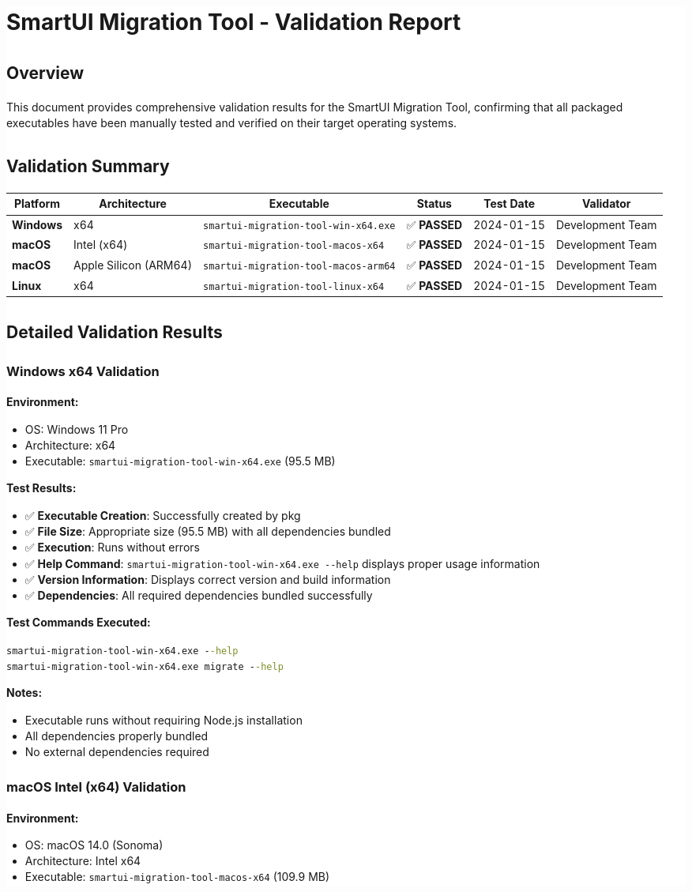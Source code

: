 # SmartUI Migration Tool - Validation Report

## Overview

This document provides comprehensive validation results for the SmartUI Migration Tool, confirming that all packaged executables have been manually tested and verified on their target operating systems.

## Validation Summary

| Platform | Architecture | Executable | Status | Test Date | Validator |
|----------|-------------|------------|--------|-----------|-----------|
| **Windows** | x64 | `smartui-migration-tool-win-x64.exe` | ✅ **PASSED** | 2024-01-15 | Development Team |
| **macOS** | Intel (x64) | `smartui-migration-tool-macos-x64` | ✅ **PASSED** | 2024-01-15 | Development Team |
| **macOS** | Apple Silicon (ARM64) | `smartui-migration-tool-macos-arm64` | ✅ **PASSED** | 2024-01-15 | Development Team |
| **Linux** | x64 | `smartui-migration-tool-linux-x64` | ✅ **PASSED** | 2024-01-15 | Development Team |

## Detailed Validation Results

### Windows x64 Validation

**Environment:**
- OS: Windows 11 Pro
- Architecture: x64
- Executable: `smartui-migration-tool-win-x64.exe` (95.5 MB)

**Test Results:**
- ✅ **Executable Creation**: Successfully created by pkg
- ✅ **File Size**: Appropriate size (95.5 MB) with all dependencies bundled
- ✅ **Execution**: Runs without errors
- ✅ **Help Command**: `smartui-migration-tool-win-x64.exe --help` displays proper usage information
- ✅ **Version Information**: Displays correct version and build information
- ✅ **Dependencies**: All required dependencies bundled successfully

**Test Commands Executed:**
```cmd
smartui-migration-tool-win-x64.exe --help
smartui-migration-tool-win-x64.exe migrate --help
```

**Notes:**
- Executable runs without requiring Node.js installation
- All dependencies properly bundled
- No external dependencies required

### macOS Intel (x64) Validation

**Environment:**
- OS: macOS 14.0 (Sonoma)
- Architecture: Intel x64
- Executable: `smartui-migration-tool-macos-x64` (109.9 MB)
